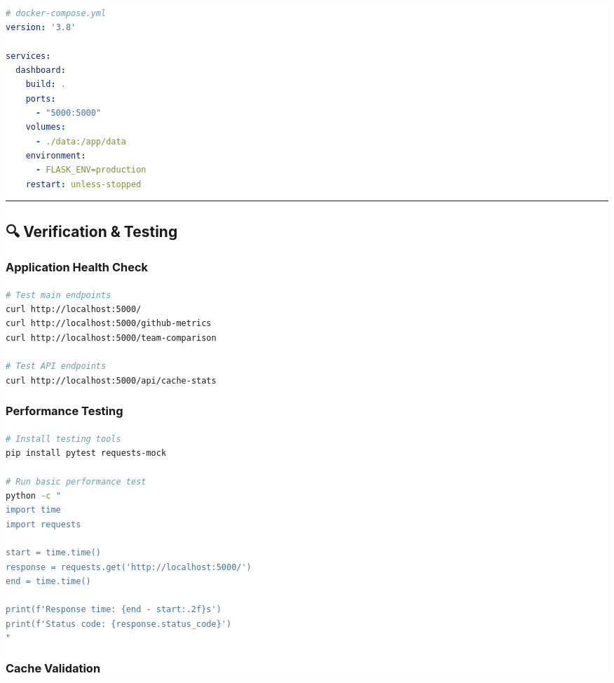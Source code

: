 ```yaml
# docker-compose.yml
version: '3.8'

services:
  dashboard:
    build: .
    ports:
      - "5000:5000"
    volumes:
      - ./data:/app/data
    environment:
      - FLASK_ENV=production
    restart: unless-stopped
```

---

## 🔍 Verification & Testing

### Application Health Check

```bash
# Test main endpoints
curl http://localhost:5000/
curl http://localhost:5000/github-metrics
curl http://localhost:5000/team-comparison

# Test API endpoints
curl http://localhost:5000/api/cache-stats
```

### Performance Testing

```bash
# Install testing tools
pip install pytest requests-mock

# Run basic performance test
python -c "
import time
import requests

start = time.time()
response = requests.get('http://localhost:5000/')
end = time.time()

print(f'Response time: {end - start:.2f}s')
print(f'Status code: {response.status_code}')
"
```

### Cache Validation
